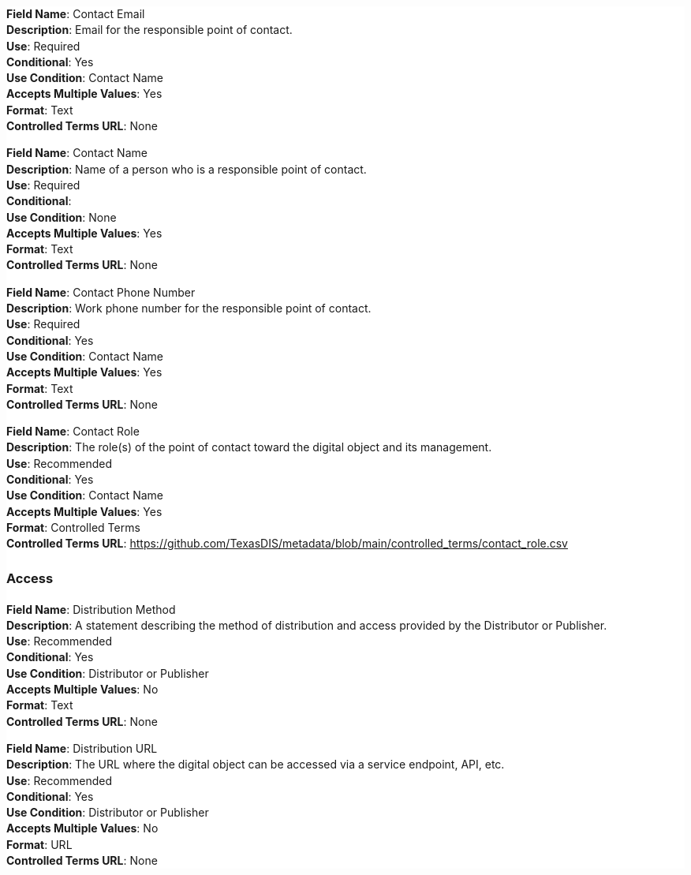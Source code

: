 **Field Name**: Contact Email  
**Description**: Email for the responsible point of contact.  
**Use**: Required  
**Conditional**: Yes  
**Use Condition**: Contact Name  
**Accepts Multiple Values**: Yes  
**Format**: Text  
**Controlled Terms URL**: None  

**Field Name**: Contact Name  
**Description**: Name of a person who is a responsible point of contact.  
**Use**: Required  
**Conditional**:   
**Use Condition**: None  
**Accepts Multiple Values**: Yes  
**Format**: Text  
**Controlled Terms URL**: None  

**Field Name**: Contact Phone Number  
**Description**: Work phone number for the responsible point of contact.  
**Use**: Required  
**Conditional**: Yes  
**Use Condition**: Contact Name  
**Accepts Multiple Values**: Yes  
**Format**: Text  
**Controlled Terms URL**: None  

**Field Name**: Contact Role  
**Description**: The role(s) of the point of contact toward the digital object and its management.  
**Use**: Recommended  
**Conditional**: Yes  
**Use Condition**: Contact Name  
**Accepts Multiple Values**: Yes  
**Format**: Controlled Terms  
**Controlled Terms URL**: https://github.com/TexasDIS/metadata/blob/main/controlled_terms/contact_role.csv  

### Access
**Field Name**: Distribution Method  
**Description**: A statement describing the method of distribution and access provided by the Distributor or Publisher.  
**Use**: Recommended  
**Conditional**: Yes  
**Use Condition**: Distributor or Publisher  
**Accepts Multiple Values**: No  
**Format**: Text  
**Controlled Terms URL**: None  

**Field Name**: Distribution URL  
**Description**: The URL where the digital object can be accessed via a service endpoint, API, etc.  
**Use**: Recommended  
**Conditional**: Yes  
**Use Condition**: Distributor or Publisher  
**Accepts Multiple Values**: No  
**Format**: URL  
**Controlled Terms URL**: None  
